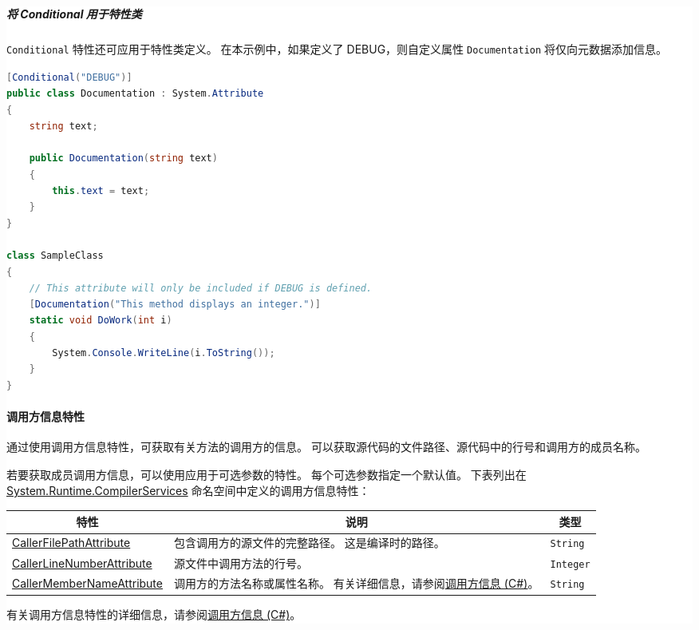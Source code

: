 ##### 将 Conditional 用于特性类

`Conditional` 特性还可应用于特性类定义。 在本示例中，如果定义了 DEBUG，则自定义属性 `Documentation` 将仅向元数据添加信息。

```csharp
[Conditional("DEBUG")]  
public class Documentation : System.Attribute  
{  
    string text;  
  
    public Documentation(string text)  
    {  
        this.text = text;  
    }  
}  
  
class SampleClass  
{  
    // This attribute will only be included if DEBUG is defined.  
    [Documentation("This method displays an integer.")]  
    static void DoWork(int i)  
    {  
        System.Console.WriteLine(i.ToString());  
    }  
}  
```

#### 调用方信息特性

通过使用调用方信息特性，可获取有关方法的调用方的信息。 可以获取源代码的文件路径、源代码中的行号和调用方的成员名称。

若要获取成员调用方信息，可以使用应用于可选参数的特性。 每个可选参数指定一个默认值。 下表列出在 [System.Runtime.CompilerServices](https://docs.microsoft.com/zh-cn/dotnet/api/system.runtime.compilerservices) 命名空间中定义的调用方信息特性：

| 特性                                                         | 说明                                                         | 类型      |
| ------------------------------------------------------------ | ------------------------------------------------------------ | --------- |
| [CallerFilePathAttribute](https://docs.microsoft.com/zh-cn/dotnet/api/system.runtime.compilerservices.callerfilepathattribute) | 包含调用方的源文件的完整路径。 这是编译时的路径。            | `String`  |
| [CallerLineNumberAttribute](https://docs.microsoft.com/zh-cn/dotnet/api/system.runtime.compilerservices.callerlinenumberattribute) | 源文件中调用方法的行号。                                     | `Integer` |
| [CallerMemberNameAttribute](https://docs.microsoft.com/zh-cn/dotnet/api/system.runtime.compilerservices.callermembernameattribute) | 调用方的方法名称或属性名称。 有关详细信息，请参阅[调用方信息 (C#)](https://docs.microsoft.com/zh-cn/dotnet/csharp/programming-guide/concepts/caller-information)。 | `String`  |

有关调用方信息特性的详细信息，请参阅[调用方信息 (C#)](https://docs.microsoft.com/zh-cn/dotnet/csharp/programming-guide/concepts/caller-information)。
